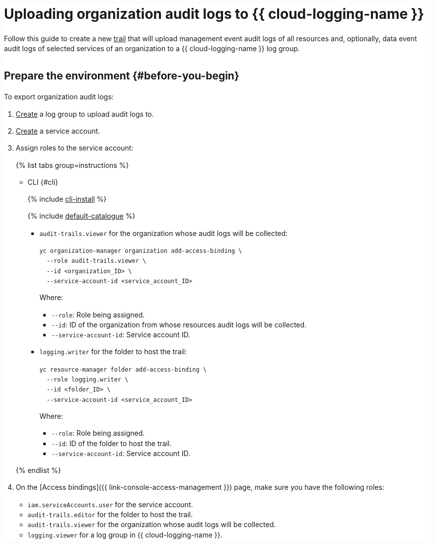 # Uploading organization audit logs to {{ cloud-logging-name }}

Follow this guide to create a new [trail](../concepts/trail.md) that will upload management event audit logs of all resources and, optionally, data event audit logs of selected services of an organization to a {{ cloud-logging-name }} log group.


## Prepare the environment {#before-you-begin}

To export organization audit logs:

1. [Create](../../logging/operations/create-group.md) a log group to upload audit logs to.
1. [Create](../../iam/operations/sa/create.md) a service account.
1. Assign roles to the service account:

   {% list tabs group=instructions %}

   - CLI {#cli}

      {% include [cli-install](../../_includes/cli-install.md) %}

      {% include [default-catalogue](../../_includes/default-catalogue.md) %}

      * `audit-trails.viewer` for the organization whose audit logs will be collected:

         ```
         yc organization-manager organization add-access-binding \
           --role audit-trails.viewer \
           --id <organization_ID> \
           --service-account-id <service_account_ID>
         ```

         Where:
         * `--role`: Role being assigned.
         * `--id`: ID of the organization from whose resources audit logs will be collected.
         * `--service-account-id`: Service account ID.

      * `logging.writer` for the folder to host the trail:

         ```
         yc resource-manager folder add-access-binding \
           --role logging.writer \
           --id <folder_ID> \
           --service-account-id <service_account_ID>
         ```

         Where:
         * `--role`: Role being assigned.
         * `--id`: ID of the folder to host the trail.
         * `--service-account-id`: Service account ID.

   {% endlist %}

1. On the [Access bindings]({{ link-console-access-management }}) page, make sure you have the following roles:
   * `iam.serviceAccounts.user` for the service account.
   * `audit-trails.editor` for the folder to host the trail.
   * `audit-trails.viewer` for the organization whose audit logs will be collected.
   * `logging.viewer` for a log group in {{ cloud-logging-name }}.
